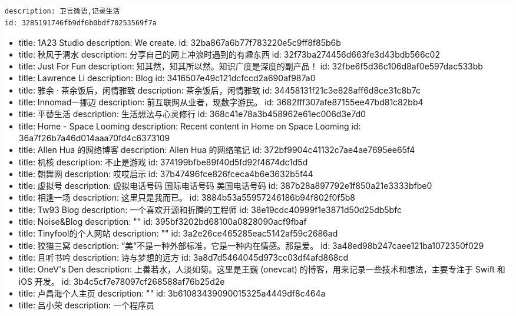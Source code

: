     description: 卫言微语,记录生活
    id: 3285191746fb9df6b0bdf70253569f7a
  - title: 1A23 Studio
    description: We create.
    id: 32ba867a6b77f783220e5c9ff8f85b6b
  - title: 秋风于渭水
    description: 分享自己的网上冲浪时遇到的有趣东西
    id: 32f73ba274456d663fe3d43bdb566c02
  - title: Just For Fun
    description: 知其然，知其所以然。知识广度是深度的副产品！
    id: 32fbe6f5d36c106d8af0e597dac533bb
  - title: Lawrence Li
    description: Blog
    id: 3416507e49c121dcfccd2a690af987a0
  - title: 雅余  ·  茶余饭后，闲情雅致
    description: 茶余饭后，闲情雅致
    id: 34458131f21c3e828aff6d8ce31c8b7c
  - title: Innomad一挪迈
    description: 前互联网从业者，现数字游民。
    id: 3682fff307afe87155ee47bd81c82bb4
  - title: 平替生活
    description: 生活想法与心灵修行
    id: 368c41e78a3b458962e61ec006d3e7d0
  - title: Home - Space Looming
    description: Recent content in Home on Space Looming
    id: 36a7f26b7a46d014aaa70fd4c6373109
  - title: Allen Hua 的网络博客
    description: Allen Hua 的网络笔记
    id: 372bf9904c41132c7ae4ae7695ee65f4
  - title: 机核
    description: 不止是游戏
    id: 374199bfbe89f40d5fd92f4674dc1d5d
  - title: 朝舞网
    description: 哎哎启示
    id: 37b47496fce826fceca4b6e3632b5f44
  - title: 虚拟号
    description: 虚拟电话号码 国际电话号码 美国电话号码
    id: 387b28a897792e1f850a21e3333bfbe0
  - title: 相逢一场
    description: 这里只是我而已。
    id: 3884b53a55957246186b94f802f0f5b8
  - title: Tw93 Blog
    description: 一个喜欢开源和折腾的工程师
    id: 38e19cdc40999f1e3871d50d25db5bfc
  - title: Noise&Blog
    description: ""
    id: 395bf3202bd68100a0828090acf9fbaf
  - title: Tinyfool的个人网站
    description: ""
    id: 3a2e26ce465285eac5142af59c2686ad
  - title: 狡猫三窝
    description: “美”不是一种外部标准，它是一种内在情感。那是爱。
    id: 3a48ed98b247caee121ba1072350f029
  - title: 且听书吟
    description: 诗与梦想的远方
    id: 3a8d7d5464045d973cc03df4afd868cd
  - title: OneV's Den
    description: 上善若水，人淡如菊。这里是王巍 (onevcat) 的博客，用来记录一些技术和想法，主要专注于 Swift 和 iOS 开发。
    id: 3b4c5cf7e78097cf268588af76b25d2e
  - title: 卢昌海个人主页
    description: ""
    id: 3b61083439090015325a4449df8c464a
  - title: 吕小荣
    description: 一个程序员